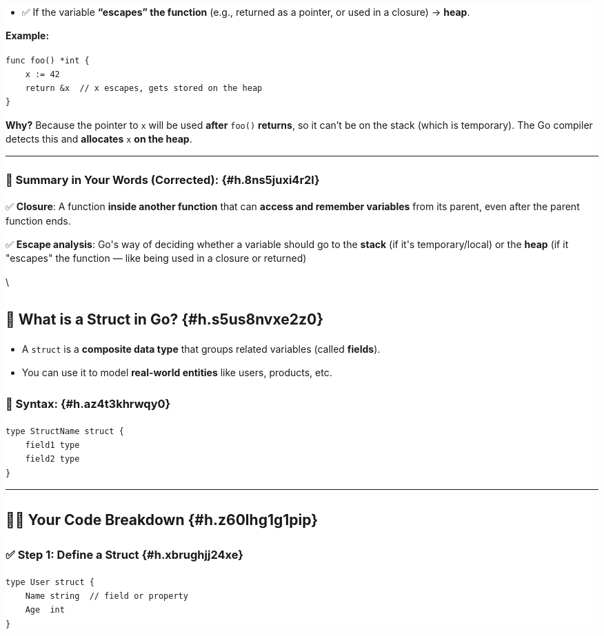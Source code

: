 - ✅ If the variable **“escapes” the function** (e.g., returned as a pointer, or used in a closure) → **heap**.

**Example:**

```
func foo() *int {
    x := 42
    return &x  // x escapes, gets stored on the heap
}
```

**Why?** Because the pointer to `x` will be used **after** `foo()` **returns**, so it can’t be on the stack (which is temporary). The Go compiler detects this and **allocates** `x` **on the heap**.

***


### **📝 Summary in Your Words (Corrected):** {#h.8ns5juxi4r2l}

✅ **Closure**: A function **inside another function** that can **access and remember variables** from its parent, even after the parent function ends.

✅ **Escape analysis**: Go's way of deciding whether a variable should go to the **stack** (if it's temporary/local) or the **heap** (if it "escapes" the function — like being used in a closure or returned)

\



## **🧱 What is a Struct in Go?** {#h.s5us8nvxe2z0}

- A `struct` is a **composite data type** that groups related variables (called **fields**).

- You can use it to model **real-world entities** like users, products, etc.


### **🧠 Syntax:** {#h.az4t3khrwqy0}

```
type StructName struct {
    field1 type
    field2 type
}
```

***


## **🧑‍💻 Your Code Breakdown** {#h.z60lhg1g1pip}

### **✅ Step 1: Define a Struct** {#h.xbrughjj24xe}

```
type User struct {
    Name string  // field or property
    Age  int
}
```
